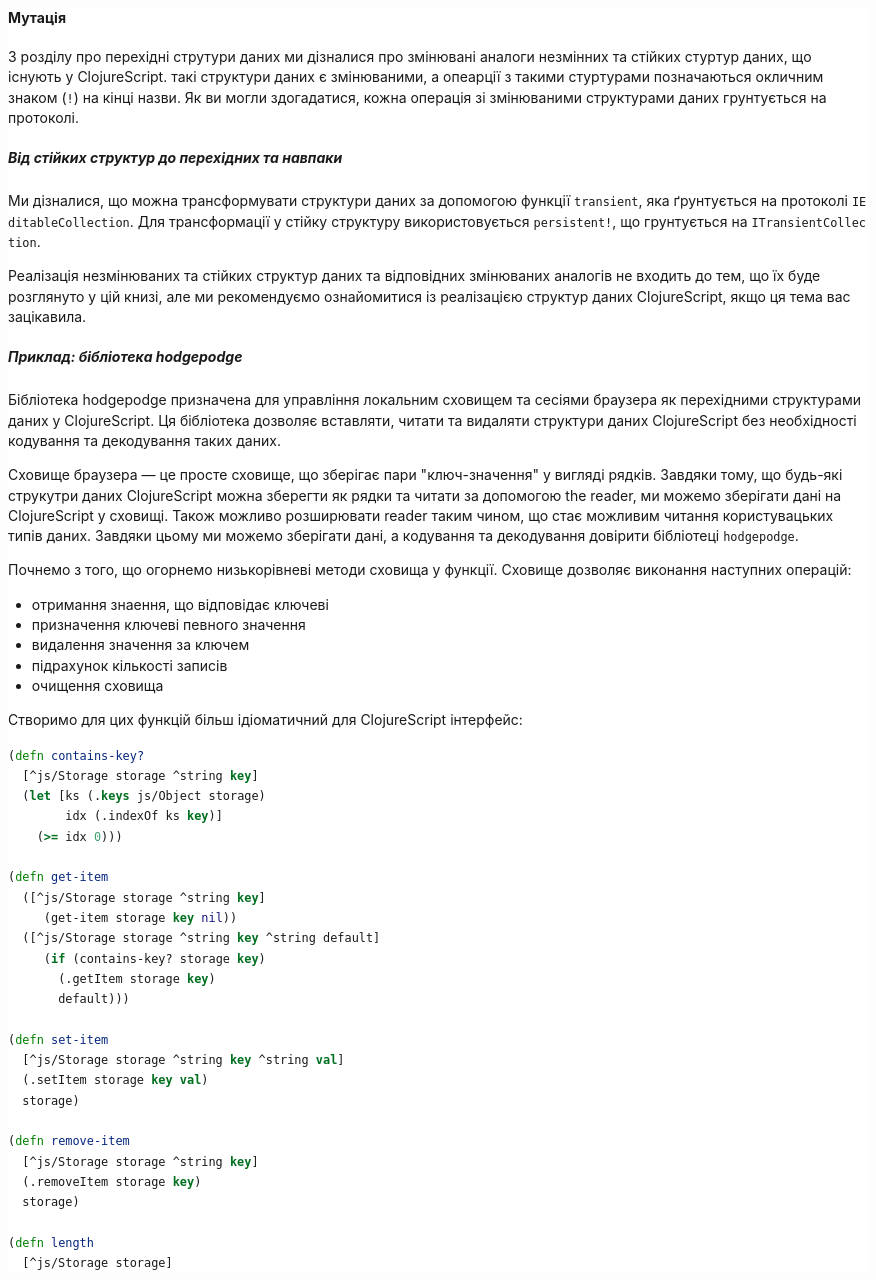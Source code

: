 
#### Мутація

З розділу про перехідні струтури даних ми дізналися про змінювані аналоги незмінних та стійких стуртур даних, що існують у ClojureScript. такі структури даних є змінюваними, а опеарції з такими стуртурами позначаються окличним знаком (`!`) на кінці назви. Як ви могли здогадатися, кожна операція зі змінюваними структурами даних грунтується на протоколі.

##### Від стійких структур до перехідних та навпаки

Ми дізналися, що можна трансформувати структури даних за допомогою функції `transient`, яка ґрунтується на протоколі `IEditableCollection`. Для трансформації у стійку структуру використовується `persistent!`, що грунтується на `ITransientCollection`.

Реалізація незмінюваних та стійких структур даних та відповідних змінюваних аналогів не входить до тем, що їх буде розглянуто у цій книзі, але ми рекомендуємо ознайомитися із реалізацією структур даних ClojureScript, якщо ця тема вас зацікавила.


##### Приклад: бібліотека hodgepodge

Бібліотека hodgepodge призначена для управління локальним сховищем та сесіями браузера як перехідними структурами даних у ClojureScript. Ця бібліотека дозволяє вставляти, читати та видаляти структури даних ClojureScript без необхідності кодування та декодування таких даних.

Сховище браузера — це просте сховище, що зберігає пари "ключ-значення" у вигляді рядків. Завдяки тому, що будь-які струкутри даних ClojureScript можна зберегти як рядки та читати за допомогою the reader, ми можемо зберігати дані на ClojureScript у сховищі. Також можливо розширювати reader таким чином, що стає можливим читання користувацьких типів даних. Завдяки цьому ми можемо зберігати дані, а кодування та декодування довірити бібліотеці `hodgepodge`.

Почнемо з того, що огорнемо низькорівневі методи сховища у функції. Сховище дозволяє виконання наступних операцій:

- отримання знаення, що відповідає ключеві
- призначення ключеві певного значення
- видалення значення за ключем
- підрахунок кількості записів
- очищення сховища

Створимо для цих функцій більш ідіоматичний для ClojureScript інтерфейс:

```clojure
(defn contains-key?
  [^js/Storage storage ^string key]
  (let [ks (.keys js/Object storage)
        idx (.indexOf ks key)]
    (>= idx 0)))

(defn get-item
  ([^js/Storage storage ^string key]
     (get-item storage key nil))
  ([^js/Storage storage ^string key ^string default]
     (if (contains-key? storage key)
       (.getItem storage key)
       default)))

(defn set-item
  [^js/Storage storage ^string key ^string val]
  (.setItem storage key val)
  storage)

(defn remove-item
  [^js/Storage storage ^string key]
  (.removeItem storage key)
  storage)

(defn length
  [^js/Storage storage]
```